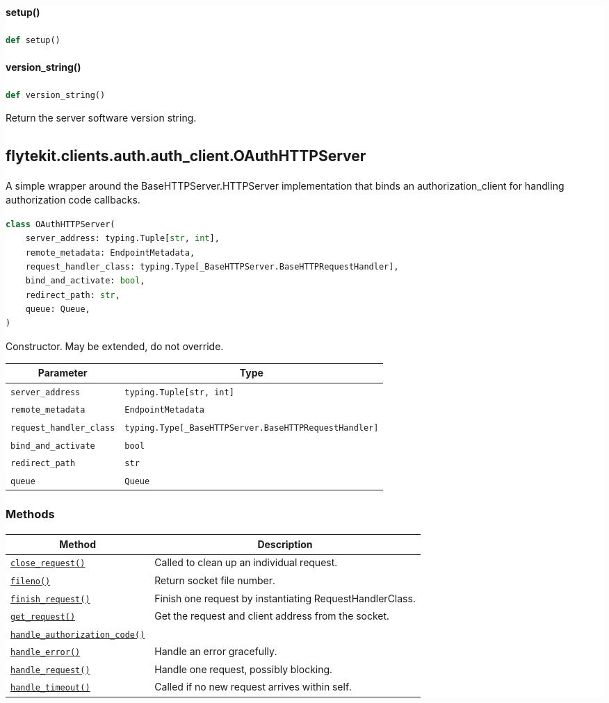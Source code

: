 #### setup()

```python
def setup()
```
#### version_string()

```python
def version_string()
```
Return the server software version string.


## flytekit.clients.auth.auth_client.OAuthHTTPServer

A simple wrapper around the BaseHTTPServer.HTTPServer implementation that binds an authorization_client for handling
authorization code callbacks.


```python
class OAuthHTTPServer(
    server_address: typing.Tuple[str, int],
    remote_metadata: EndpointMetadata,
    request_handler_class: typing.Type[_BaseHTTPServer.BaseHTTPRequestHandler],
    bind_and_activate: bool,
    redirect_path: str,
    queue: Queue,
)
```
Constructor.  May be extended, do not override.


| Parameter | Type |
|-|-|
| `server_address` | `typing.Tuple[str, int]` |
| `remote_metadata` | `EndpointMetadata` |
| `request_handler_class` | `typing.Type[_BaseHTTPServer.BaseHTTPRequestHandler]` |
| `bind_and_activate` | `bool` |
| `redirect_path` | `str` |
| `queue` | `Queue` |

### Methods

| Method | Description |
|-|-|
| [`close_request()`](#close_request) | Called to clean up an individual request. |
| [`fileno()`](#fileno) | Return socket file number. |
| [`finish_request()`](#finish_request) | Finish one request by instantiating RequestHandlerClass. |
| [`get_request()`](#get_request) | Get the request and client address from the socket. |
| [`handle_authorization_code()`](#handle_authorization_code) |  |
| [`handle_error()`](#handle_error) | Handle an error gracefully. |
| [`handle_request()`](#handle_request) | Handle one request, possibly blocking. |
| [`handle_timeout()`](#handle_timeout) | Called if no new request arrives within self. |